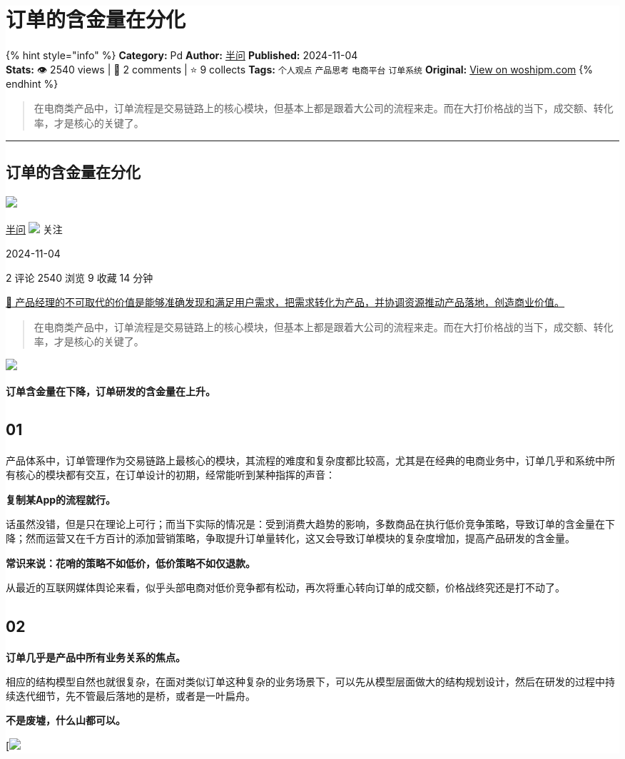 # 订单的含金量在分化
{% hint style="info" %}
**Category:** Pd
**Author:** [半问](https://www.woshipm.com/u/1578087)
**Published:** 2024-11-04  
**Stats:** 👁️ 2540 views | 💬 2 comments | ⭐ 9 collects
**Tags:** `个人观点` `产品思考` `电商平台` `订单系统`
**Original:** [View on woshipm.com](https://www.woshipm.com/pd/6135880.html)
{% endhint %}
> 在电商类产品中，订单流程是交易链路上的核心模块，但基本上都是跟着大公司的流程来走。而在大打价格战的当下，成交额、转化率，才是核心的关键了。

---

## 订单的含金量在分化

[![](https://static.woshipm.com/view/woshipm_api_def_20240720232840_8645.png?imageView2/1/w/72/h/72/q/100)](https://www.woshipm.com/u/1578087)

[半问](https://www.woshipm.com/u/1578087) ![](https://static.woshipm.com/tag/1101_1@2x.png) 关注

2024-11-04

2 评论 2540 浏览 9 收藏 14 分钟

[🔗 产品经理的不可取代的价值是能够准确发现和满足用户需求，把需求转化为产品，并协调资源推动产品落地，创造商业价值。](https://ke.qidianla.com/courses/90pm)

> 在电商类产品中，订单流程是交易链路上的核心模块，但基本上都是跟着大公司的流程来走。而在大打价格战的当下，成交额、转化率，才是核心的关键了。

![](https://image.woshipm.com/2023/04/13/deb3c842-d9df-11ed-8fc2-00163e0b5ff3.jpg)

**订单含金量在下降，订单研发的含金量在上升。**

## 01

产品体系中，订单管理作为交易链路上最核心的模块，其流程的难度和复杂度都比较高，尤其是在经典的电商业务中，订单几乎和系统中所有核心的模块都有交互，在订单设计的初期，经常能听到某种指挥的声音：

**复制某App的流程就行。**

话虽然没错，但是只在理论上可行；而当下实际的情况是：受到消费大趋势的影响，多数商品在执行低价竞争策略，导致订单的含金量在下降；然而运营又在千方百计的添加营销策略，争取提升订单量转化，这又会导致订单模块的复杂度增加，提高产品研发的含金量。

**常识来说：花哨的策略不如低价，低价策略不如仅退款。**

从最近的互联网媒体舆论来看，似乎头部电商对低价竞争都有松动，再次将重心转向订单的成交额，价格战终究还是打不动了。

## 02

**订单几乎是产品中所有业务关系的焦点。**

相应的结构模型自然也就很复杂，在面对类似订单这种复杂的业务场景下，可以先从模型层面做大的结构规划设计，然后在研发的过程中持续迭代细节，先不管最后落地的是桥，或者是一叶扁舟。

**不是废墟，什么山都可以。**

[![](https://image.woshipm.com/2023/07/27/1788a218-2c7f-11ee-b91f-00163e0b5ff3.png)
